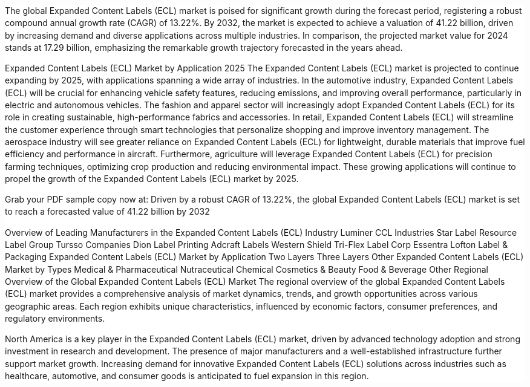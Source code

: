 The global Expanded Content Labels (ECL) market is poised for significant growth during the forecast period, registering a robust compound annual growth rate (CAGR) of 13.22%. By 2032, the market is expected to achieve a valuation of 41.22 billion, driven by increasing demand and diverse applications across multiple industries. In comparison, the projected market value for 2024 stands at 17.29 billion, emphasizing the remarkable growth trajectory forecasted in the years ahead. 

Expanded Content Labels (ECL) Market by Application 2025
The Expanded Content Labels (ECL) market is projected to continue expanding by 2025, with applications spanning a wide array of industries. In the automotive industry, Expanded Content Labels (ECL) will be crucial for enhancing vehicle safety features, reducing emissions, and improving overall performance, particularly in electric and autonomous vehicles. The fashion and apparel sector will increasingly adopt Expanded Content Labels (ECL) for its role in creating sustainable, high-performance fabrics and accessories. In retail, Expanded Content Labels (ECL) will streamline the customer experience through smart technologies that personalize shopping and improve inventory management. The aerospace industry will see greater reliance on Expanded Content Labels (ECL) for lightweight, durable materials that improve fuel efficiency and performance in aircraft. Furthermore, agriculture will leverage Expanded Content Labels (ECL) for precision farming techniques, optimizing crop production and reducing environmental impact. These growing applications will continue to propel the growth of the Expanded Content Labels (ECL) market by 2025.

Grab your PDF sample copy now at: Driven by a robust CAGR of 13.22%, the global Expanded Content Labels (ECL) market is set to reach a forecasted value of 41.22 billion by 2032

Overview of Leading Manufacturers in the Expanded Content Labels (ECL) Industry
Luminer
CCL Industries
Star Label
Resource Label Group
Tursso Companies
Dion Label Printing
Adcraft Labels
Western Shield
Tri-Flex Label Corp
Essentra
Lofton Label & Packaging
Expanded Content Labels (ECL) Market by Application
Two Layers
Three Layers
Other
Expanded Content Labels (ECL) Market by Types
Medical & Pharmaceutical
Nutraceutical
Chemical
Cosmetics & Beauty
Food & Beverage
Other
Regional Overview of the Global Expanded Content Labels (ECL) Market
The regional overview of the global Expanded Content Labels (ECL) market provides a comprehensive analysis of market dynamics, trends, and growth opportunities across various geographic areas. Each region exhibits unique characteristics, influenced by economic factors, consumer preferences, and regulatory environments.

North America is a key player in the Expanded Content Labels (ECL) market, driven by advanced technology adoption and strong investment in research and development. The presence of major manufacturers and a well-established infrastructure further support market growth. Increasing demand for innovative Expanded Content Labels (ECL) solutions across industries such as healthcare, automotive, and consumer goods is anticipated to fuel expansion in this region.
